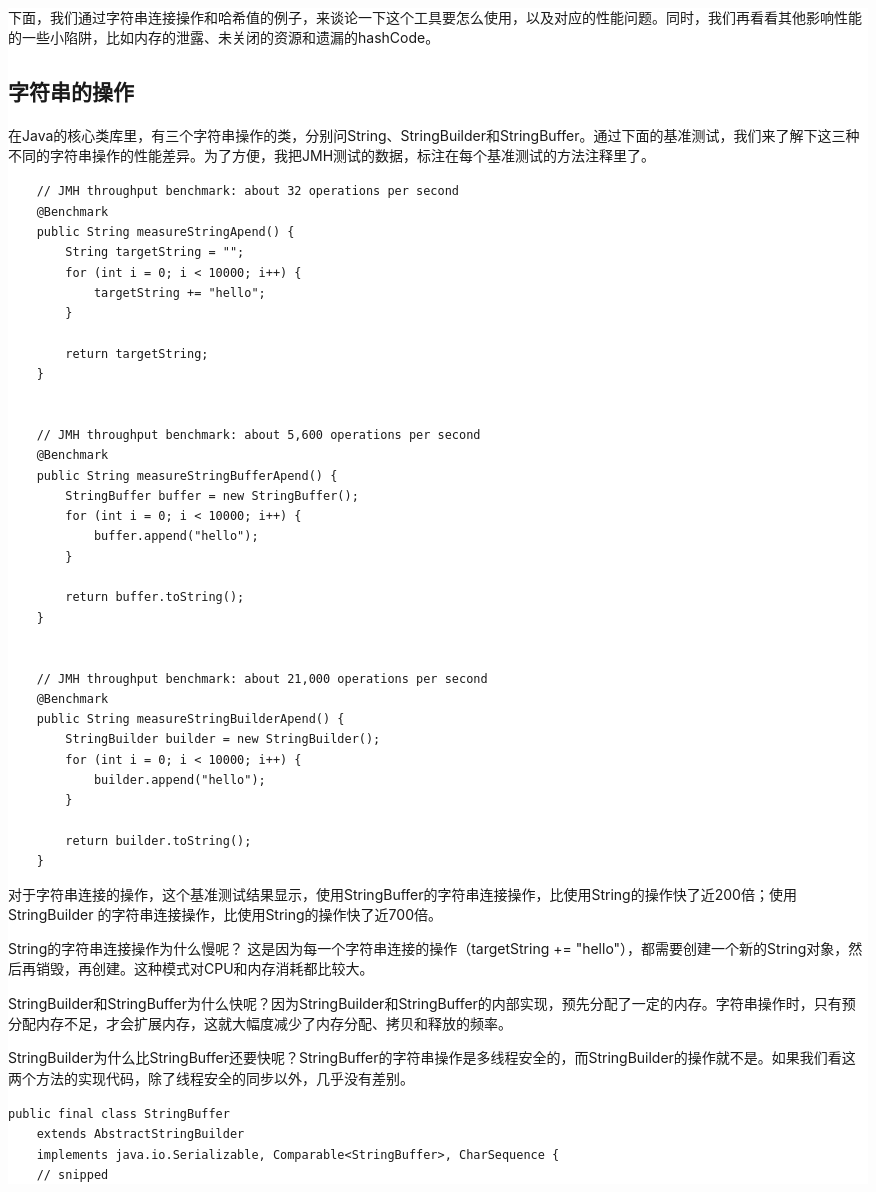 下面，我们通过字符串连接操作和哈希值的例子，来谈论一下这个工具要怎么使用，以及对应的性能问题。同时，我们再看看其他影响性能的一些小陷阱，比如内存的泄露、未关闭的资源和遗漏的hashCode。

## 字符串的操作

在Java的核心类库里，有三个字符串操作的类，分别问String、StringBuilder和StringBuffer。通过下面的基准测试，我们来了解下这三种不同的字符串操作的性能差异。为了方便，我把JMH测试的数据，标注在每个基准测试的方法注释里了。

        // JMH throughput benchmark: about 32 operations per second
        @Benchmark
        public String measureStringApend() {
            String targetString = "";
            for (int i = 0; i < 10000; i++) {
                targetString += "hello";
            }

            return targetString;
        }


        // JMH throughput benchmark: about 5,600 operations per second
        @Benchmark
        public String measureStringBufferApend() {
            StringBuffer buffer = new StringBuffer();
            for (int i = 0; i < 10000; i++) {
                buffer.append("hello");
            }

            return buffer.toString();
        }


        // JMH throughput benchmark: about 21,000 operations per second
        @Benchmark
        public String measureStringBuilderApend() {
            StringBuilder builder = new StringBuilder();
            for (int i = 0; i < 10000; i++) {
                builder.append("hello");
            }

            return builder.toString();
        }

对于字符串连接的操作，这个基准测试结果显示，使用StringBuffer的字符串连接操作，比使用String的操作快了近200倍；使用StringBuilder
的字符串连接操作，比使用String的操作快了近700倍。

String的字符串连接操作为什么慢呢？
这是因为每一个字符串连接的操作（targetString +=
"hello"），都需要创建一个新的String对象，然后再销毁，再创建。这种模式对CPU和内存消耗都比较大。

StringBuilder和StringBuffer为什么快呢？因为StringBuilder和StringBuffer的内部实现，预先分配了一定的内存。字符串操作时，只有预分配内存不足，才会扩展内存，这就大幅度减少了内存分配、拷贝和释放的频率。

StringBuilder为什么比StringBuffer还要快呢？StringBuffer的字符串操作是多线程安全的，而StringBuilder的操作就不是。如果我们看这两个方法的实现代码，除了线程安全的同步以外，几乎没有差别。

    public final class StringBuffer
        extends AbstractStringBuilder
        implements java.io.Serializable, Comparable<StringBuffer>, CharSequence {
        // snipped
